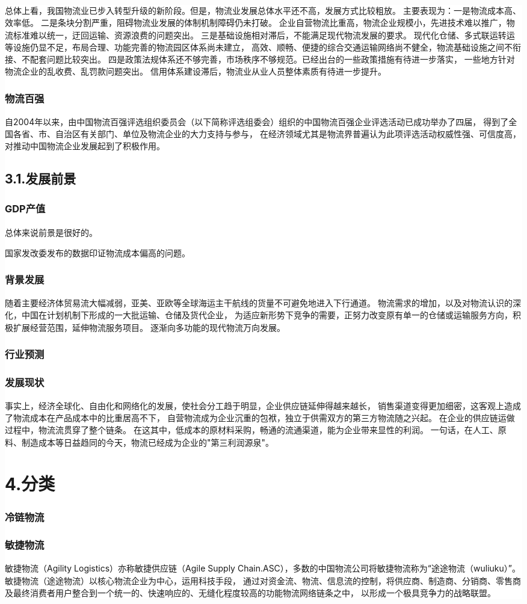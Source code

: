 总体上看，我国物流业已步入转型升级的新阶段。但是，物流业发展总体水平还不高，发展方式比较粗放。
主要表现为：一是物流成本高、效率低。
二是条块分割严重，阻碍物流业发展的体制机制障碍仍未打破。
企业自营物流比重高，物流企业规模小，先进技术难以推广，物流标准难以统一，迂回运输、资源浪费的问题突出。
三是基础设施相对滞后，不能满足现代物流发展的要求。
现代化仓储、多式联运转运等设施仍显不足，布局合理、功能完善的物流园区体系尚未建立，
高效、顺畅、便捷的综合交通运输网络尚不健全，物流基础设施之间不衔接、不配套问题比较突出。
四是政策法规体系还不够完善，市场秩序不够规范。已经出台的一些政策措施有待进一步落实，
一些地方针对物流企业的乱收费、乱罚款问题突出。
信用体系建设滞后，物流业从业人员整体素质有待进一步提升。

### 物流百强
自2004年以来，由中国物流百强评选组织委员会（以下简称评选组委会）组织的中国物流百强企业评选活动已成功举办了四届，
得到了全国各省、市、自治区有关部门、单位及物流企业的大力支持与参与，
在经济领域尤其是物流界普遍认为此项评选活动权威性强、可信度高，对推动中国物流企业发展起到了积极作用。


## 3.1.发展前景
### GDP产值
总体来说前景是很好的。

国家发改委发布的数据印证物流成本偏高的问题。

### 背景发展
随着主要经济体贸易流大幅减弱，亚美、亚欧等全球海运主干航线的货量不可避免地进入下行通道。
物流需求的增加，以及对物流认识的深化，中国在计划机制下形成的一大批运输、仓储及货代企业，
为适应新形势下竞争的需要，正努力改变原有单一的仓储或运输服务方向，积极扩展经营范围，延伸物流服务项目。
逐渐向多功能的现代物流万向发展。

### 行业预测

### 发展现状
事实上，经济全球化、自由化和网络化的发展，使社会分工趋于明显，企业供应链延伸得越来越长，
销售渠道变得更加细密，这客观上造成了物流成本在产品成本中的比重居高不下，
自营物流成为企业沉重的包袱，独立于供需双方的第三方物流随之兴起。
在企业的供应链运做过程中，物流流贯穿了整个链条。
在这其中，低成本的原材料采购，畅通的流通渠道，能为企业带来显性的利润。
一句话，在人工、原料、制造成本等日益趋同的今天，物流已经成为企业的"第三利润源泉"。


# 4.分类
### 冷链物流

### 敏捷物流
敏捷物流（Agility Logistics）亦称敏捷供应链（Agile Supply Chain.ASC），多数的中国物流公司将敏捷物流称为“途途物流（wuliuku）”。
敏捷物流（途途物流）以核心物流企业为中心，运用科技手段，
通过对资金流、物流、信息流的控制，将供应商、制造商、分销商、零售商及最终消费者用户整合到一个统一的、快速响应的、无缝化程度较高的功能物流网络链条之中，
以形成一个极具竞争力的战略联盟。
